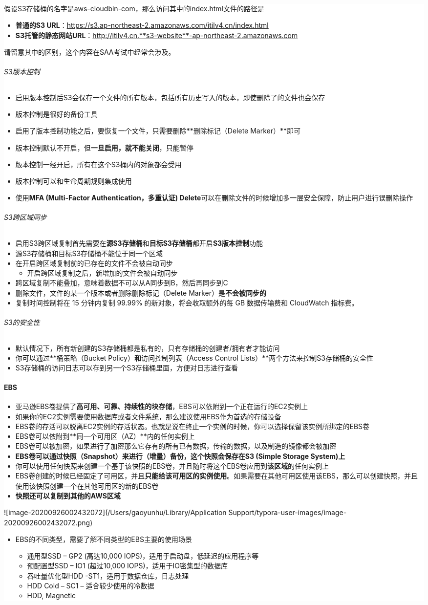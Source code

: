 假设S3存储桶的名字是aws-cloudbin-com，那么访问其中的index.html文件的路径是

- **普通的S3 URL**：https://s3.ap-northeast-2.amazonaws.com/itilv4.cn/index.html
- **S3托管的静态网站URL**：http://itilv4.cn.**s3-website**-ap-northeast-2.amazonaws.com

请留意其中的区别，这个内容在SAA考试中经常会涉及。

###### S3版本控制

- 启用版本控制后S3会保存一个文件的所有版本，包括所有历史写入的版本，即使删除了的文件也会保存

- 版本控制是很好的备份工具

- 启用了版本控制功能之后，要恢复一个文件，只需要删除**删除标记（Delete Marker）**即可

- 版本控制默认不开启，但**一旦启用，就不能关闭**，只能暂停

- 版本控制一经开启，所有在这个S3桶内的对象都会受用

- 版本控制可以和生命周期规则集成使用

- 使用**MFA (Multi-Factor Authentication，多重认证) Delete**可以在删除文件的时候增加多一层安全保障，防止用户进行误删除操作

  

###### S3跨区域同步

- 启用S3跨区域复制首先需要在**源S3存储桶**和**目标S3存储桶**都开启**S3版本控制**功能
- 源S3存储桶和目标S3存储桶不能位于同一个区域
- 在开启跨区域复制前的已存在的文件不会被自动同步
  - 开启跨区域复制之后，新增加的文件会被自动同步
- 跨区域复制不能叠加，意味着数据不可以从A同步到B，然后再同步到C
- 删除文件，文件的某一个版本或者删除删除标记（Delete Marker）是**不会被同步的**
- 复制时间控制将在 15 分钟内复制 99.99% 的新对象，将会收取额外的每 GB 数据传输费和 CloudWatch 指标费。

###### S3的安全性

- 默认情况下，所有新创建的S3存储桶都是私有的，只有存储桶的创建者/拥有者才能访问
- 你可以通过**桶策略（Bucket Policy）**和**访问控制列表（Access Control Lists）**两个方法来控制S3存储桶的安全性
- S3存储桶的访问日志可以存到另一个S3存储桶里面，方便对日志进行查看



#### EBS

- 亚马逊EBS卷提供了**高可用、可靠、持续性的块存储**，EBS可以依附到一个正在运行的EC2实例上
- 如果你的EC2实例需要使用数据库或者文件系统，那么建议使用EBS作为首选的存储设备
- EBS卷的存活可以脱离EC2实例的存活状态。也就是说在终止一个实例的时候，你可以选择保留该实例所绑定的EBS卷
- EBS卷可以依附到**同一个可用区（AZ）**内的任何实例上
- EBS卷可以被加密，如果进行了加密那么它存有的所有已有数据，传输的数据，以及制造的镜像都会被加密
- **EBS卷可以通过快照（Snapshot）来进行（增量）备份，这个快照会保存在S3 (Simple Storage System)上**
- 你可以使用任何快照来创建一个基于该快照的EBS卷，并且随时将这个EBS卷应用到**该区域**的任何实例上
- EBS卷创建的时候已经固定了可用区，并且**只能给该可用区的实例使用**。如果需要在其他可用区使用该EBS，那么可以创建快照，并且使用该快照创建一个在其他可用区的新的EBS卷
- **快照还可以复制到其他的AWS区域**

![image-20200926002432072](/Users/gaoyunhu/Library/Application Support/typora-user-images/image-20200926002432072.png)

- EBS的不同类型，需要了解不同类型的EBS主要的使用场景

  - 通用型SSD – GP2 (高达10,000 IOPS)，适用于启动盘，低延迟的应用程序等
  - 预配置型SSD – IO1 (超过10,000 IOPS)，适用于IO密集型的数据库
  - 吞吐量优化型HDD -ST1，适用于数据仓库，日志处理
  - HDD Cold – SC1 – 适合较少使用的冷数据
  - HDD, Magnetic
